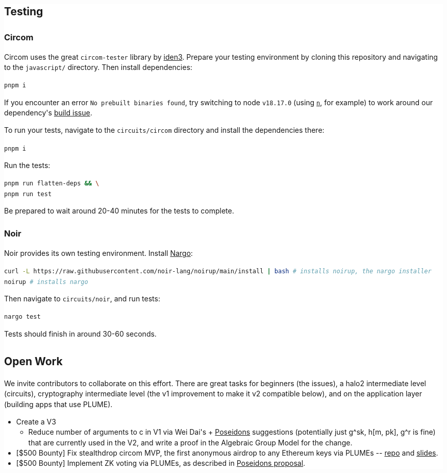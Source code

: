 ## Testing

### Circom

Circom uses the great `circom-tester` library by [iden3](https://github.com/iden3/circom_tester). Prepare your testing environment by cloning this repository and navigating to the `javascript/` directory. Then install dependencies:

```bash
pnpm i
```

If you encounter an error `No prebuilt binaries found`, try switching to node `v18.17.0` (using [`n`](https://github.com/tj/n), for example) to work around our dependency's [build issue](https://github.com/WiseLibs/better-sqlite3/issues/1027).

To run your tests, navigate to the `circuits/circom` directory and install the dependencies there:

```bash
pnpm i
```

Run the tests:

```bash
pnpm run flatten-deps && \
pnpm run test
```

Be prepared to wait around 20-40 minutes for the tests to complete.

### Noir

Noir provides its own testing environment. Install [Nargo](https://noir-lang.org/docs/getting_started/noir_installation):

```bash
curl -L https://raw.githubusercontent.com/noir-lang/noirup/main/install | bash # installs noirup, the nargo installer
noirup # installs nargo
```

Then navigate to `circuits/noir`, and run tests:

```bash
nargo test
```

Tests should finish in around 30-60 seconds.

## Open Work

We invite contributors to collaborate on this effort. There are great tasks for beginners (the issues), a halo2 intermediate level (circuits), cryptography intermediate level (the v1 improvement to make it v2 compatible below), and on the application layer (building apps that use PLUME).  

- Create a V3
  - Reduce number of arguments to c in V1 via Wei Dai's + [Poseidons](https://www.notion.so/mantanetwork/PLUME-Discussion-6f4b7e7cf63e4e33976f6e697bf349ff?pvs=4) suggestions (potentially just g^sk, h[m, pk], g^r is fine) that are currently used in the V2, and write a proof in the Algebraic Group Model for the change.
- [$500 Bounty] Fix stealthdrop circom MVP, the first anonymous airdrop to any Ethereum keys via PLUMEs -- [repo](https://github.com/stealthdrop/stealthdrop/) and [slides](https://docs.google.com/presentation/d/10ZGJvYpIqpON5O4uDf2pdk-PnT8fEVyPOoRqC3VmFn0/edit).
- [$500 Bounty] Implement ZK voting via PLUMEs, as described in [Poseidons proposal](https://www.notion.so/mantanetwork/PLUME-Discussion-6f4b7e7cf63e4e33976f6e697bf349ff?pvs=4).
